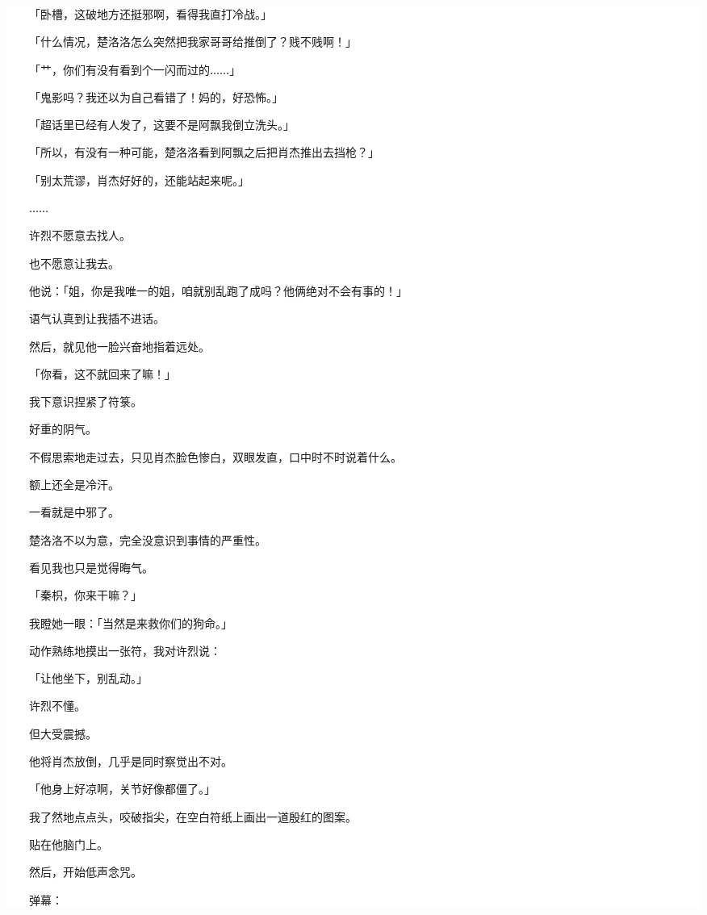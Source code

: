 &emsp;&emsp;「卧槽，这破地方还挺邪啊，看得我直打冷战。」  
  
&emsp;&emsp;「什么情况，楚洛洛怎么突然把我家哥哥给推倒了？贱不贱啊！」  
  
&emsp;&emsp;「艹，你们有没有看到个一闪而过的……」  
  
&emsp;&emsp;「鬼影吗？我还以为自己看错了！妈的，好恐怖。」  
  
&emsp;&emsp;「超话里已经有人发了，这要不是阿飘我倒立洗头。」  
  
&emsp;&emsp;「所以，有没有一种可能，楚洛洛看到阿飘之后把肖杰推出去挡枪？」  
  
&emsp;&emsp;「别太荒谬，肖杰好好的，还能站起来呢。」  
  
&emsp;&emsp;……  
  
&emsp;&emsp;许烈不愿意去找人。  
  
&emsp;&emsp;也不愿意让我去。  
  
&emsp;&emsp;他说：「姐，你是我唯一的姐，咱就别乱跑了成吗？他俩绝对不会有事的！」  
  
&emsp;&emsp;语气认真到让我插不进话。  
  
&emsp;&emsp;然后，就见他一脸兴奋地指着远处。  
  
&emsp;&emsp;「你看，这不就回来了嘛！」  
  
&emsp;&emsp;我下意识捏紧了符箓。  
  
&emsp;&emsp;好重的阴气。  
  
&emsp;&emsp;不假思索地走过去，只见肖杰脸色惨白，双眼发直，口中时不时说着什么。  
  
&emsp;&emsp;额上还全是冷汗。  
  
&emsp;&emsp;一看就是中邪了。  
  
&emsp;&emsp;楚洛洛不以为意，完全没意识到事情的严重性。  
  
&emsp;&emsp;看见我也只是觉得晦气。  
  
&emsp;&emsp;「秦枳，你来干嘛？」  
  
&emsp;&emsp;我瞪她一眼：「当然是来救你们的狗命。」  
  
&emsp;&emsp;动作熟练地摸出一张符，我对许烈说：  
  
&emsp;&emsp;「让他坐下，别乱动。」  
  
&emsp;&emsp;许烈不懂。  
  
&emsp;&emsp;但大受震撼。  
  
&emsp;&emsp;他将肖杰放倒，几乎是同时察觉出不对。  
  
&emsp;&emsp;「他身上好凉啊，关节好像都僵了。」  
  
&emsp;&emsp;我了然地点点头，咬破指尖，在空白符纸上画出一道殷红的图案。  
  
&emsp;&emsp;贴在他脑门上。  
  
&emsp;&emsp;然后，开始低声念咒。  
  
&emsp;&emsp;弹幕：  
  